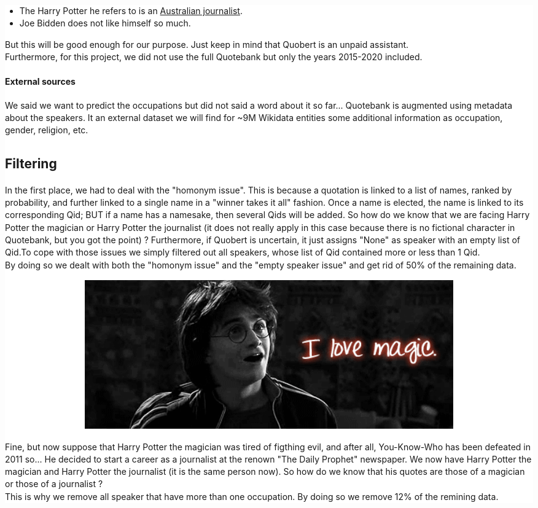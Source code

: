 * The Harry Potter he refers to is an [Australian journalist](https://en.wikipedia.org/wiki/Harry_Potter_(journalist)).
* Joe Bidden does not like himself so much.

But this will be good enough for our purpose. Just keep in mind that Quobert is an unpaid assistant.  
Furthermore, for this project, we did not use the full Quotebank but only the years 2015-2020 included.

#### External sources
We said we want to predict the occupations but did not said a word about it so far... Quotebank is augmented using metadata about the speakers. It an external dataset we will find for ~9M Wikidata entities some additional information as occupation, gender, religion, etc.


## Filtering

In the first place, we had to deal with the "homonym issue". This is because a quotation is linked to a list of names, ranked by probability, and further linked to a single name in a "winner takes it all" fashion. Once a name is elected, the name is linked to its corresponding Qid; BUT if a name has a namesake, then several Qids will be added. So how do we know that we are facing Harry Potter the magician or Harry Potter the journalist (it does not really apply in this case because there is no fictional character in Quotebank, but you got the point) ? Furthermore, if Quobert is uncertain, it just assigns "None" as speaker with an empty list of Qid.To cope with those issues we simply filtered out all speakers, whose list of Qid contained more or less than 1 Qid.  
By doing so we dealt with both the "homonym issue" and the "empty speaker issue" and get rid of 50% of the remaining data.

<figure>
    <p align="center">
    <img title="i love magic" width="600px" src="img/tumblr_l982reZrDD1qzcmp3o1_500.gif">
    </p>
</figure>

Fine, but now suppose that Harry Potter the magician was tired of figthing evil, and after all, You-Know-Who has been defeated in 2011 so... He decided to start a career as a journalist at the renown "The Daily Prophet" newspaper. We now have Harry Potter the magician and Harry Potter the journalist (it is the same person now). So how do we know that his quotes are those of a magician or those of a journalist ?  
This is why we remove all speaker that have more than one occupation. By doing so we remove 12% of the remining data.
